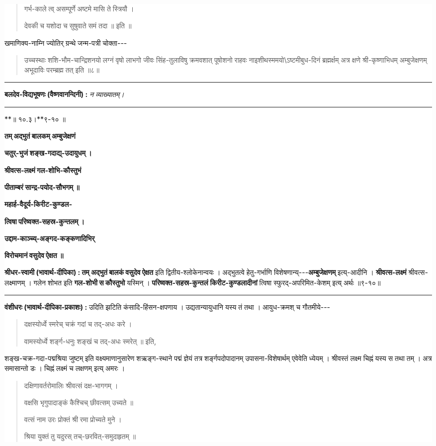 > गर्भ-काले त्व् असम्पूर्णे अष्टमे मासि ते स्त्रियौ ।
>
> देवकी च यशोदा च सुषुवाते समं तदा ॥ इति ॥

खमाणिक्य-नाम्नि ज्योतिर् ग्रन्थे जन्म-पत्री चोक्ता---

> उच्चस्थाः शशि-भौम-चान्द्रिशनयो लग्नं वृषो लाभगो जीवः
> सिंह-तुलाविषु क्रमवशात् पूषोशनो राहवः
> नाइशीथस्ममयो\ऽष्टमीबुध-दिनं ब्रह्मर्क्षम् अत्र क्षणे
> श्री-कृष्णाभिधम् अम्बुजेक्षणम् अभूदाविः परम्ब्रह्म तत् इति ॥८॥

---------------------------------------------------------------------------------------------------------------------

**बलदेव-विद्यभूषणः (वैष्णवानन्दिनी) :** *न व्याख्यातम्।*

------------------------------

**॥ १०.३।**९-१० ॥

**तम् अद्भुतं बालकम् अम्बुजेक्षणं**

**चतुर्-भुजं शङ्ख-गदाद्य्-उदायुधम् ।**

**श्रीवत्स-लक्ष्मं गल-शोभि-कौस्तुभं**

**पीताम्बरं सान्द्र-पयोद-सौभगम् ॥**

**महार्ह-वैदूर्य-किरीट-कुण्डल-**

**त्विषा परिष्वक्त-सहस्र-कुन्तलम् ।**

**उद्दाम-काञ्च्य्-अङ्गद-कङ्कणादिभिर्**

**विरोचमानं वसुदेव ऐक्षत ॥**

**श्रीधर-स्वामी (भावार्थ-दीपिका) : तम् अद्भुतं बालकं वसुदेव
ऐक्षत** इति द्वितीय-श्लोकेनान्वयः । अद्भुतत्वे हेतु-गर्भाणि
विशेषणान्य्---**अम्बुजेक्षणम्** इत्य्-आदीनि । **श्रीवत्स-लक्ष्मं**
श्रीवत्स-लक्ष्माणम् । गलेन शोभत इति **गल-शोभी स कौस्तुभो**
यस्मिन् । **परिष्वक्त-सहस्र-कुन्तलं** **किरीट-कुण्डलादीनां** त्विषा
स्फुरद्-अपरिमित-केशम् इत्य् अर्थः ॥९-१०॥

---------------------------------------------------------------------------------------------------------------------

**वंशीधरः (भावार्थ-दीपिका-प्रकाशः) :** उदिति झटिति
कंसादि-हिंसन-क्षपणाय । उद्यतान्यायुधानि यस्य तं तथा ।
आयुध-क्रमश् च गौतमीये---

> दक्षस्योर्ध्वे स्मरेच् चक्रं गदां च तद्-अधः करे ।
>
> वामस्योर्ध्वे शर्ङ्ग-धनुः शङ्खं च तद्-अधः स्मरेत् ॥ इति,

शङ्ख-चक्र-गदा-पद्मश्रिया जुष्टम् इति वक्ष्यमाणानुसारेण शऋङ्ग-स्थाने
पद्मं ज्ञेयं तत्र शर्ङ्गपदोपादानम् उपासना-विशेषार्थम् एवेवेति
ध्येयम् । श्रीवस्तं लक्ष्म चिह्नं यस्य स तथा तम् । अत्र समासान्तो
डः । चिह्नं लक्ष्मं च लक्षणम् इत्य् अमरः ।

> दक्षिणावर्तरोमालिः श्रीवत्सं दक्ष-भागगम् ।
>
> वक्षसि भृगुपादाङ्कं कैश्चिच् छीवत्सम् उच्यते ॥
>
> वत्सं नाम उरः प्रोक्तं श्री रमा प्रोच्यते मुने ।
>
> श्रिया युक्तं तु यदुरस् तच्-छरवित्-समुदाहृतम् ॥
